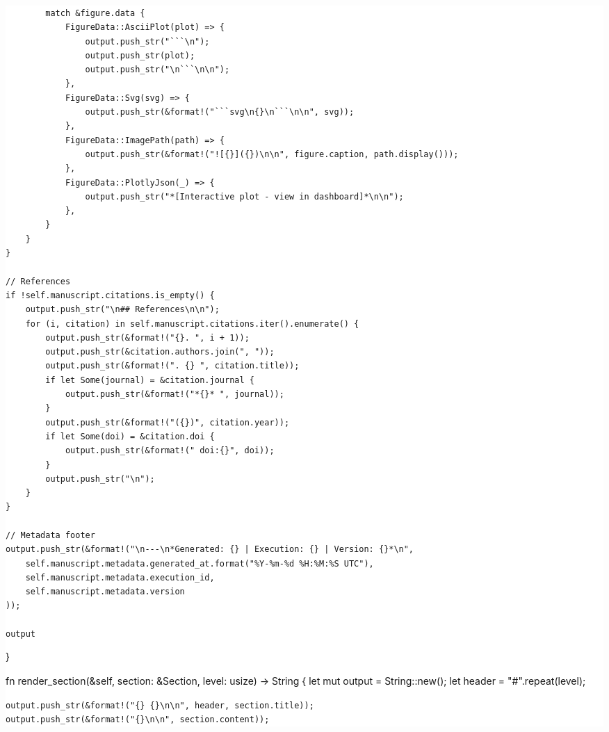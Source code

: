             match &figure.data {
                FigureData::AsciiPlot(plot) => {
                    output.push_str("```\n");
                    output.push_str(plot);
                    output.push_str("\n```\n\n");
                },
                FigureData::Svg(svg) => {
                    output.push_str(&format!("```svg\n{}\n```\n\n", svg));
                },
                FigureData::ImagePath(path) => {
                    output.push_str(&format!("![{}]({})\n\n", figure.caption, path.display()));
                },
                FigureData::PlotlyJson(_) => {
                    output.push_str("*[Interactive plot - view in dashboard]*\n\n");
                },
            }
        }
    }
    
    // References
    if !self.manuscript.citations.is_empty() {
        output.push_str("\n## References\n\n");
        for (i, citation) in self.manuscript.citations.iter().enumerate() {
            output.push_str(&format!("{}. ", i + 1));
            output.push_str(&citation.authors.join(", "));
            output.push_str(&format!(". {} ", citation.title));
            if let Some(journal) = &citation.journal {
                output.push_str(&format!("*{}* ", journal));
            }
            output.push_str(&format!("({})", citation.year));
            if let Some(doi) = &citation.doi {
                output.push_str(&format!(" doi:{}", doi));
            }
            output.push_str("\n");
        }
    }
    
    // Metadata footer
    output.push_str(&format!("\n---\n*Generated: {} | Execution: {} | Version: {}*\n",
        self.manuscript.metadata.generated_at.format("%Y-%m-%d %H:%M:%S UTC"),
        self.manuscript.metadata.execution_id,
        self.manuscript.metadata.version
    ));
    
    output
}

fn render_section(&self, section: &Section, level: usize) -> String {
    let mut output = String::new();
    let header = "#".repeat(level);
    
    output.push_str(&format!("{} {}\n\n", header, section.title));
    output.push_str(&format!("{}\n\n", section.content));
    